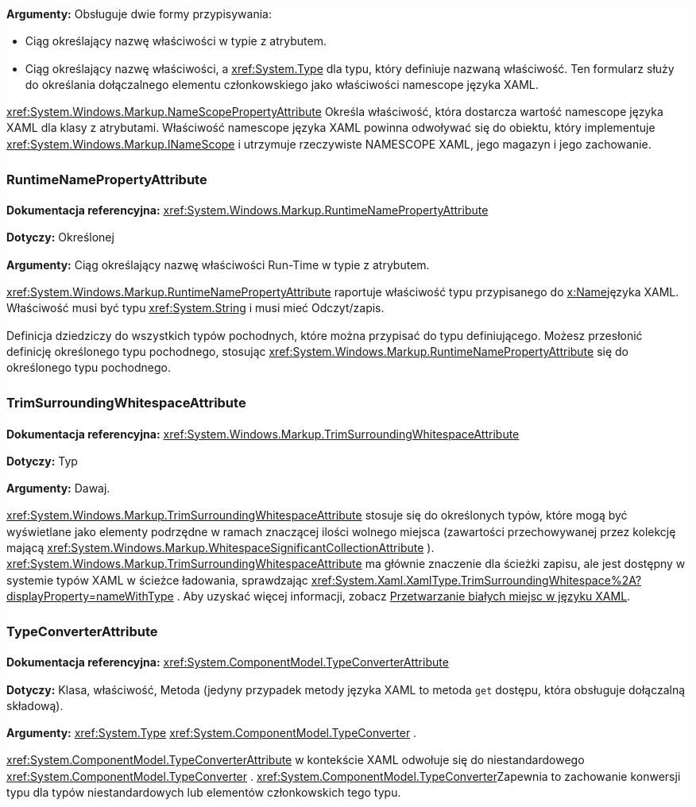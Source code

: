 **Argumenty:** Obsługuje dwie formy przypisywania:

- Ciąg określający nazwę właściwości w typie z atrybutem.

- Ciąg określający nazwę właściwości, a <xref:System.Type> dla typu, który definiuje nazwaną właściwość. Ten formularz służy do określania dołączalnego elementu członkowskiego jako właściwości namescope języka XAML.

<xref:System.Windows.Markup.NameScopePropertyAttribute> Określa właściwość, która dostarcza wartość namescope języka XAML dla klasy z atrybutami. Właściwość namescope języka XAML powinna odwoływać się do obiektu, który implementuje <xref:System.Windows.Markup.INameScope> i utrzymuje rzeczywiste NAMESCOPE XAML, jego magazyn i jego zachowanie.

### <a name="runtimenamepropertyattribute"></a>RuntimeNamePropertyAttribute

**Dokumentacja referencyjna:**  <xref:System.Windows.Markup.RuntimeNamePropertyAttribute>

**Dotyczy:** Określonej

**Argumenty:** Ciąg określający nazwę właściwości Run-Time w typie z atrybutem.

<xref:System.Windows.Markup.RuntimeNamePropertyAttribute> raportuje właściwość typu przypisanego do [x:Name](xname-directive.md)języka XAML. Właściwość musi być typu <xref:System.String> i musi mieć Odczyt/zapis.

Definicja dziedziczy do wszystkich typów pochodnych, które można przypisać do typu definiującego. Możesz przesłonić definicję określonego typu pochodnego, stosując <xref:System.Windows.Markup.RuntimeNamePropertyAttribute> się do określonego typu pochodnego.

### <a name="trimsurroundingwhitespaceattribute"></a>TrimSurroundingWhitespaceAttribute

**Dokumentacja referencyjna:**  <xref:System.Windows.Markup.TrimSurroundingWhitespaceAttribute>

**Dotyczy:** Typ

**Argumenty:** Dawaj.

<xref:System.Windows.Markup.TrimSurroundingWhitespaceAttribute> stosuje się do określonych typów, które mogą być wyświetlane jako elementy podrzędne w ramach znaczącej ilości wolnego miejsca (zawartości przechowywanej przez kolekcję mającą <xref:System.Windows.Markup.WhitespaceSignificantCollectionAttribute> ). <xref:System.Windows.Markup.TrimSurroundingWhitespaceAttribute> ma głównie znaczenie dla ścieżki zapisu, ale jest dostępny w systemie typów XAML w ścieżce ładowania, sprawdzając <xref:System.Xaml.XamlType.TrimSurroundingWhitespace%2A?displayProperty=nameWithType> . Aby uzyskać więcej informacji, zobacz [Przetwarzanie białych miejsc w języku XAML](white-space-processing.md).

### <a name="typeconverterattribute"></a>TypeConverterAttribute

**Dokumentacja referencyjna:**  <xref:System.ComponentModel.TypeConverterAttribute>

**Dotyczy:** Klasa, właściwość, Metoda (jedyny przypadek metody języka XAML to metoda `get` dostępu, która obsługuje dołączalną składową).

**Argumenty:** <xref:System.Type> <xref:System.ComponentModel.TypeConverter> .

<xref:System.ComponentModel.TypeConverterAttribute> w kontekście XAML odwołuje się do niestandardowego <xref:System.ComponentModel.TypeConverter> . <xref:System.ComponentModel.TypeConverter>Zapewnia to zachowanie konwersji typu dla typów niestandardowych lub elementów członkowskich tego typu.
